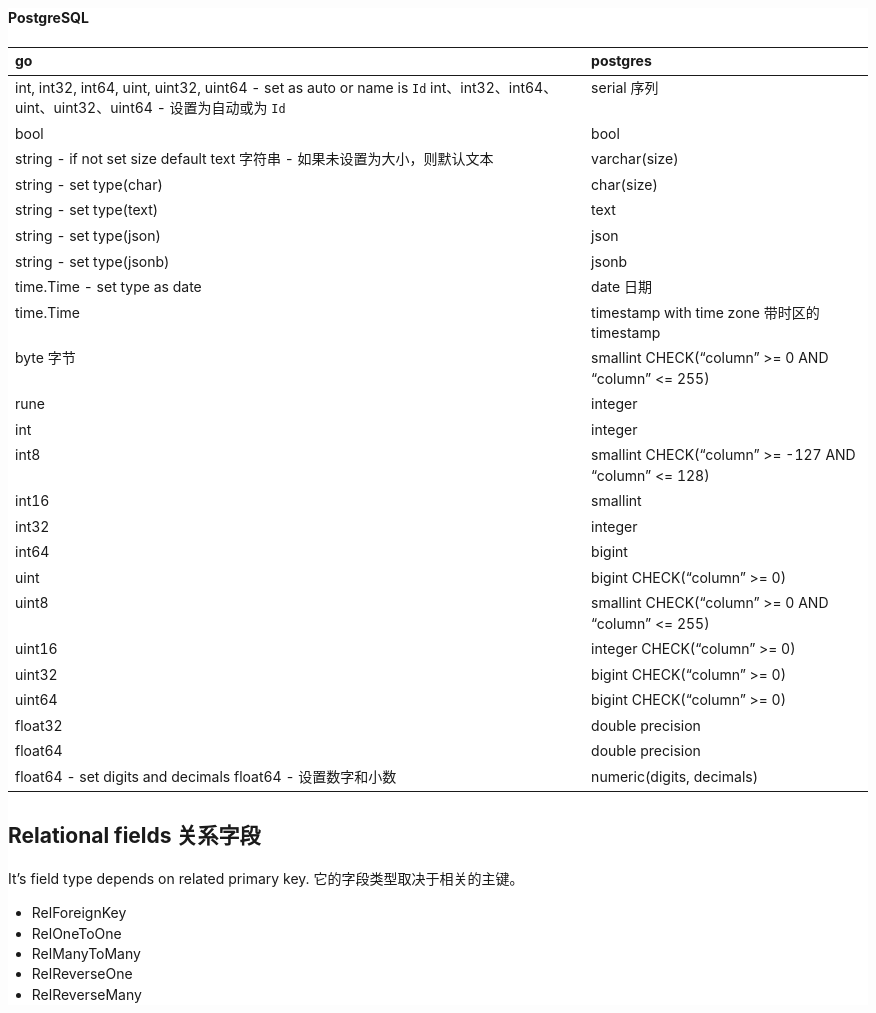 
#### PostgreSQL

| go                                                           | postgres                                             |
| :----------------------------------------------------------- | :--------------------------------------------------- |
| int, int32, int64, uint, uint32, uint64 - set as auto or name is `Id` int、int32、int64、uint、uint32、uint64 - 设置为自动或为 `Id` | serial 序列                                          |
| bool                                                         | bool                                                 |
| string - if not set size default text 字符串 - 如果未设置为大小，则默认文本 | varchar(size)                                        |
| string - set type(char)                                      | char(size)                                           |
| string - set type(text)                                      | text                                                 |
| string - set type(json)                                      | json                                                 |
| string - set type(jsonb)                                     | jsonb                                                |
| time.Time - set type as date                                 | date 日期                                            |
| time.Time                                                    | timestamp with time zone 带时区的timestamp           |
| byte 字节                                                    | smallint CHECK(“column” >= 0 AND “column” <= 255)    |
| rune                                                         | integer                                              |
| int                                                          | integer                                              |
| int8                                                         | smallint CHECK(“column” >= -127 AND “column” <= 128) |
| int16                                                        | smallint                                             |
| int32                                                        | integer                                              |
| int64                                                        | bigint                                               |
| uint                                                         | bigint CHECK(“column” >= 0)                          |
| uint8                                                        | smallint CHECK(“column” >= 0 AND “column” <= 255)    |
| uint16                                                       | integer CHECK(“column” >= 0)                         |
| uint32                                                       | bigint CHECK(“column” >= 0)                          |
| uint64                                                       | bigint CHECK(“column” >= 0)                          |
| float32                                                      | double precision                                     |
| float64                                                      | double precision                                     |
| float64 - set digits and decimals float64 - 设置数字和小数   | numeric(digits, decimals)                            |

## Relational fields 关系字段

It’s field type depends on related primary key.
它的字段类型取决于相关的主键。

- RelForeignKey
- RelOneToOne
- RelManyToMany
- RelReverseOne
- RelReverseMany